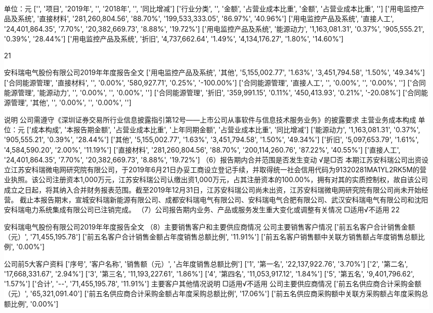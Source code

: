 单位：元
['', '项目', '2019年', '', '2018年', '', '同比增减']
['行业分类', '', '金额', '占营业成本比重', '金额', '占营业成本比重', '']
['用电监控产品及系统', '直接材料', '281,260,804.56', '88.70%', '199,533,333.05', '86.97%', '40.96%']
['用电监控产品及系统', '直接人工', '24,401,864.35', '7.70%', '20,382,669.73', '8.88%', '19.72%']
['用电监控产品及系统', '能源动力', '1,163,081.31', '0.37%', '905,555.21', '0.39%', '28.44%']
['用电监控产品及系统', '折旧', '4,737,662.64', '1.49%', '4,134,176.27', '1.80%', '14.60%']

21

安科瑞电气股份有限公司2019年年度报告全文
['用电监控产品及系统', '其他', '5,155,002.77', '1.63%', '3,451,794.58', '1.50%', '49.34%']
['合同能源管理', '直接材料', '', '0.00%', '580,927.71', '0.25%', '-100.00%']
['合同能源管理', '直接人工', '', '0.00%', '', '0.00%', '']
['合同能源管理', '能源动力', '', '0.00%', '', '0.00%', '']
['合同能源管理', '折旧', '359,991.15', '0.11%', '450,413.93', '0.21%', '-20.08%']
['合同能源管理', '其他', '', '0.00%', '', '0.00%', '']

说明
公司需遵守《深圳证券交易所行业信息披露指引第12号——上市公司从事软件与信息技术服务业务》的披露要求
主营业务成本构成
单位：元
['成本构成', '本报告期金额', '占营业成本比重', '上年同期金额', '占营业成本比重', '同比增减']
['能源动力', '1,163,081.31', '0.37%', '905,555.21', '0.39%', '28.44%']
['其他', '5,155,002.77', '1.63%', '3,451,794.58', '1.50%', '49.34%']
['折旧', '5,097,653.79', '1.61%', '4,584,590.20', '2.00%', '11.19%']
['直接材料', '281,260,804.56', '88.70%', '200,114,260.76', '87.22%', '40.55%']
['直接人工', '24,401,864.35', '7.70%', '20,382,669.73', '8.88%', '19.72%']
（6）报告期内合并范围是否发生变动
√是□否
本期江苏安科瑞公司出资设立江苏安科瑞微电网研究院有限公司，于2019年6月21日办妥工商设立登记手续，并取得统一社会信用代码为91320281MA1YL2RK5M的营业执照。该公司注册资本1,000万元，江苏安科瑞公司认缴出资1,000万元，占其注册资本的100.00%，拥有对其的实质控制权，故自该公司成立之日起，将其纳入合并财务报表范围。截至2019年12月31日，江苏安科瑞公司尚未出资，江苏安科瑞微电网研究院有限公司尚未开始经营。
截止本报告期末，宣城安科瑞新能源有限公司、成都安科瑞电气有限公司、安科瑞电气合肥有限公司、武汉安科瑞电气有限公司和沈阳安科瑞电力系统集成有限公司已注销完成。
（7）公司报告期内业务、产品或服务发生重大变化或调整有关情况
□适用√不适用
22

安科瑞电气股份有限公司2019年年度报告全文
（8）主要销售客户和主要供应商情况
公司主要销售客户情况
['前五名客户合计销售金额（元）', '71,455,195.78']
['前五名客户合计销售金额占年度销售总额比例', '11.91%']
['前五名客户销售额中关联方销售额占年度销售总额比例', '0.00%']

公司前5大客户资料
['序号', '客户名称', '销售额（元）', '占年度销售总额比例']
['1', '第一名', '22,137,922.76', '3.70%']
['2', '第二名', '17,668,331.67', '2.94%']
['3', '第三名', '11,193,227.61', '1.86%']
['4', '第四名', '11,053,917.12', '1.84%']
['5', '第五名', '9,401,796.62', '1.57%']
['合计', '--', '71,455,195.78', '11.91%']
主要客户其他情况说明
□适用√不适用
公司主要供应商情况
['前五名供应商合计采购金额（元）', '65,321,091.40']
['前五名供应商合计采购金额占年度采购总额比例', '17.06%']
['前五名供应商采购额中关联方采购额占年度采购总额比例', '0.00%']
